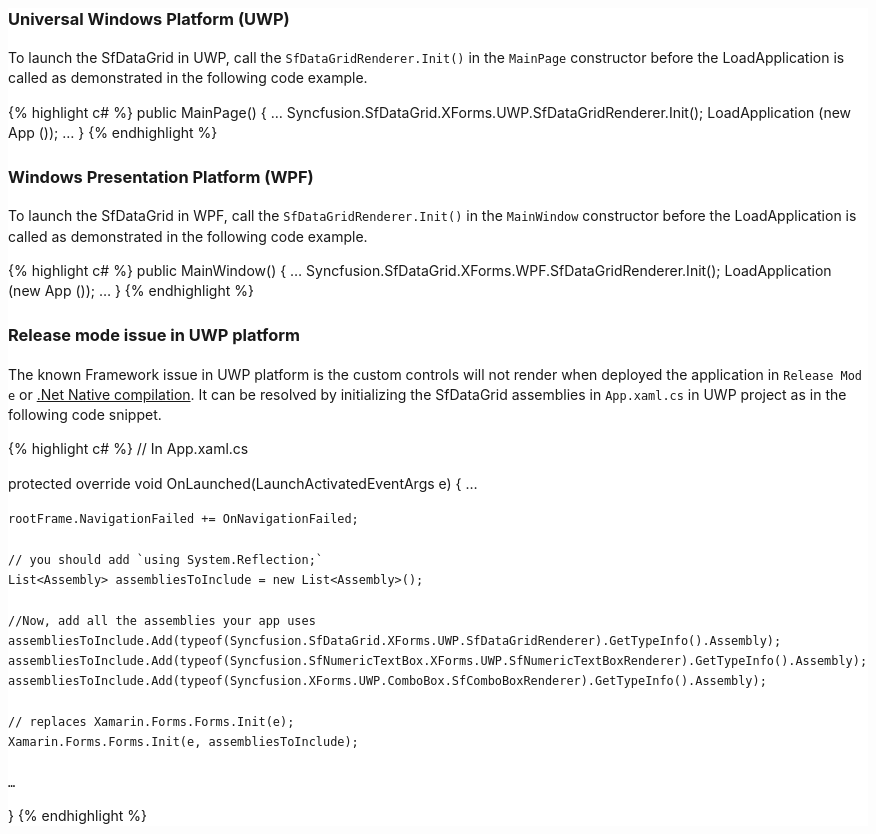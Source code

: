 ### Universal Windows Platform (UWP)

To launch the SfDataGrid in UWP, call the `SfDataGridRenderer.Init()` in the `MainPage` constructor before the LoadApplication is called as demonstrated in the following code example.

{% highlight c# %}
public MainPage()
{
    …
    Syncfusion.SfDataGrid.XForms.UWP.SfDataGridRenderer.Init();
    LoadApplication (new App ());
    …
}
{% endhighlight %}

### Windows Presentation Platform (WPF)

To launch the SfDataGrid in WPF, call the `SfDataGridRenderer.Init()` in the `MainWindow` constructor before the LoadApplication is called as demonstrated in the following code example.

{% highlight c# %}
public MainWindow()
{
    …
    Syncfusion.SfDataGrid.XForms.WPF.SfDataGridRenderer.Init();
    LoadApplication (new App ());
    …
}
{% endhighlight %}

### Release mode issue in UWP platform

The known Framework issue in UWP platform is the custom controls will not render when deployed the application in `Release Mode` or [.Net Native compilation](https://learn.microsoft.com/en-us/windows/uwp/dotnet-native/). It can be resolved by initializing the SfDataGrid assemblies in `App.xaml.cs` in UWP project as in the following code snippet.

{% highlight c# %}
// In App.xaml.cs

protected override void OnLaunched(LaunchActivatedEventArgs e)
{
    …

    rootFrame.NavigationFailed += OnNavigationFailed;
        
    // you should add `using System.Reflection;`
    List<Assembly> assembliesToInclude = new List<Assembly>();

    //Now, add all the assemblies your app uses
    assembliesToInclude.Add(typeof(Syncfusion.SfDataGrid.XForms.UWP.SfDataGridRenderer).GetTypeInfo().Assembly);
    assembliesToInclude.Add(typeof(Syncfusion.SfNumericTextBox.XForms.UWP.SfNumericTextBoxRenderer).GetTypeInfo().Assembly);
	assembliesToInclude.Add(typeof(Syncfusion.XForms.UWP.ComboBox.SfComboBoxRenderer).GetTypeInfo().Assembly);

    // replaces Xamarin.Forms.Forms.Init(e);        
    Xamarin.Forms.Forms.Init(e, assembliesToInclude);
        
    …     
}
{% endhighlight %}
